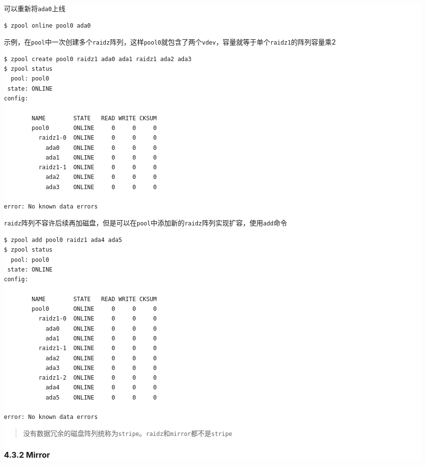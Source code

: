 可以重新将`ada0`上线

```
$ zpool online pool0 ada0
```

示例，在`pool`中一次创建多个`raidz`阵列，这样`pool0`就包含了两个`vdev`，容量就等于单个`raidz1`的阵列容量乘2

```
$ zpool create pool0 raidz1 ada0 ada1 raidz1 ada2 ada3
$ zpool status
  pool: pool0
 state: ONLINE
config:

        NAME        STATE   READ WRITE CKSUM
        pool0       ONLINE     0     0     0
          raidz1-0  ONLINE     0     0     0
            ada0    ONLINE     0     0     0
            ada1    ONLINE     0     0     0
          raidz1-1  ONLINE     0     0     0
            ada2    ONLINE     0     0     0
            ada3    ONLINE     0     0     0

error: No known data errors
```

`raidz`阵列不容许后续再加磁盘，但是可以在`pool`中添加新的`raidz`阵列实现扩容，使用`add`命令

```
$ zpool add pool0 raidz1 ada4 ada5
$ zpool status
  pool: pool0
 state: ONLINE
config:

        NAME        STATE   READ WRITE CKSUM
        pool0       ONLINE     0     0     0
          raidz1-0  ONLINE     0     0     0
            ada0    ONLINE     0     0     0
            ada1    ONLINE     0     0     0
          raidz1-1  ONLINE     0     0     0
            ada2    ONLINE     0     0     0
            ada3    ONLINE     0     0     0
          raidz1-2  ONLINE     0     0     0
            ada4    ONLINE     0     0     0
            ada5    ONLINE     0     0     0     

error: No known data errors
```

> 没有数据冗余的磁盘阵列统称为`stripe`。`raidz`和`mirror`都不是`stripe`

### 4.3.2 Mirror
